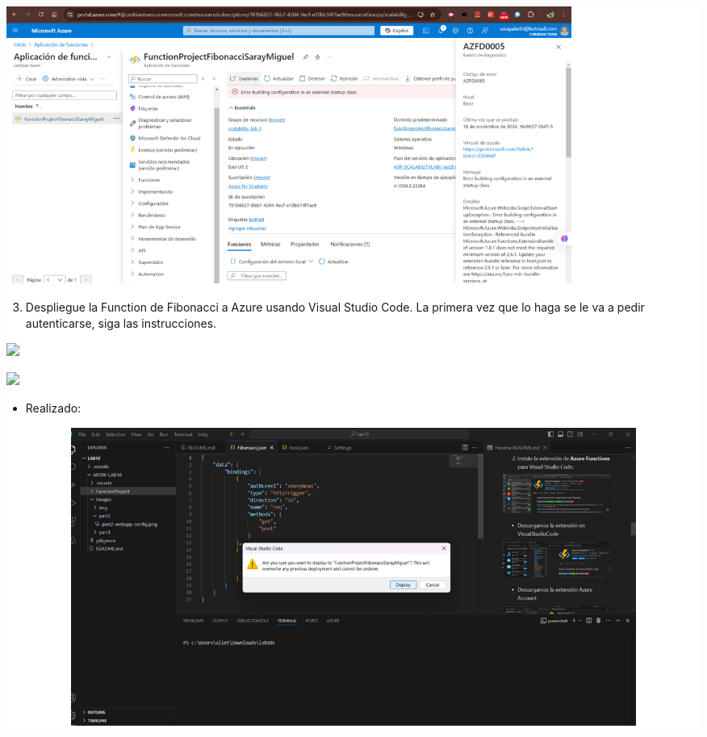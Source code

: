 <img src="images/img/6.png" alt="" width="700px">
</p>

3. Despliegue la Function de Fibonacci a Azure usando Visual Studio Code. La primera vez que lo haga se le va a pedir autenticarse, siga las instrucciones.

![](images/part3/part3-deploy-function-1.png)

![](images/part3/part3-deploy-function-2.png)

- Realizado:
<p align="center">
<img src="images/img/deploy.png" alt="" width="700px">
</p>
